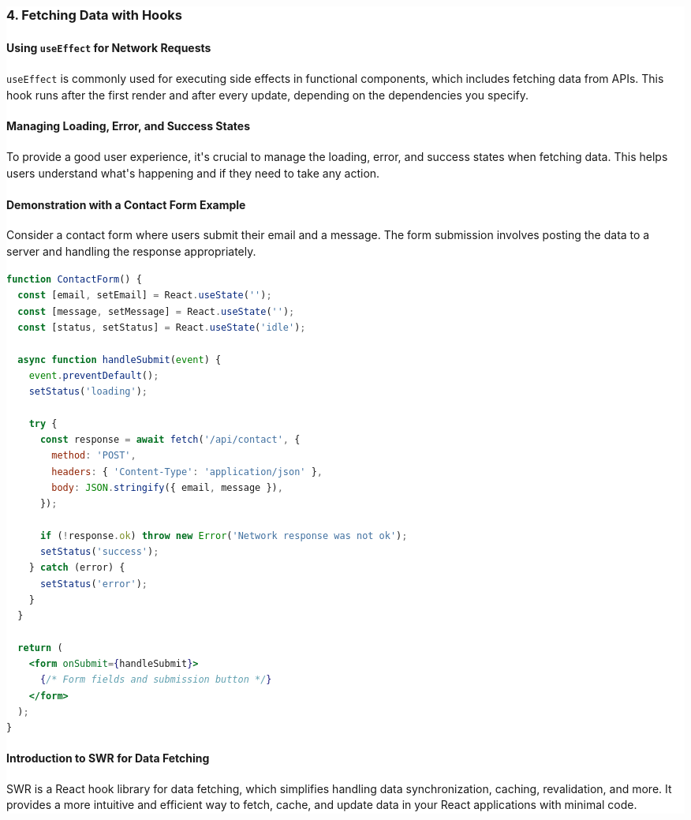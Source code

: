 ### 4. Fetching Data with Hooks

#### Using `useEffect` for Network Requests

`useEffect` is commonly used for executing side effects in functional components, which includes fetching data from APIs. This hook runs after the first render and after every update, depending on the dependencies you specify.

#### Managing Loading, Error, and Success States

To provide a good user experience, it's crucial to manage the loading, error, and success states when fetching data. This helps users understand what's happening and if they need to take any action.

#### Demonstration with a Contact Form Example

Consider a contact form where users submit their email and a message. The form submission involves posting the data to a server and handling the response appropriately.

```jsx
function ContactForm() {
  const [email, setEmail] = React.useState('');
  const [message, setMessage] = React.useState('');
  const [status, setStatus] = React.useState('idle');

  async function handleSubmit(event) {
    event.preventDefault();
    setStatus('loading');

    try {
      const response = await fetch('/api/contact', {
        method: 'POST',
        headers: { 'Content-Type': 'application/json' },
        body: JSON.stringify({ email, message }),
      });

      if (!response.ok) throw new Error('Network response was not ok');
      setStatus('success');
    } catch (error) {
      setStatus('error');
    }
  }

  return (
    <form onSubmit={handleSubmit}>
      {/* Form fields and submission button */}
    </form>
  );
}
```

#### Introduction to SWR for Data Fetching

SWR is a React hook library for data fetching, which simplifies handling data synchronization, caching, revalidation, and more. It provides a more intuitive and efficient way to fetch, cache, and update data in your React applications with minimal code.

